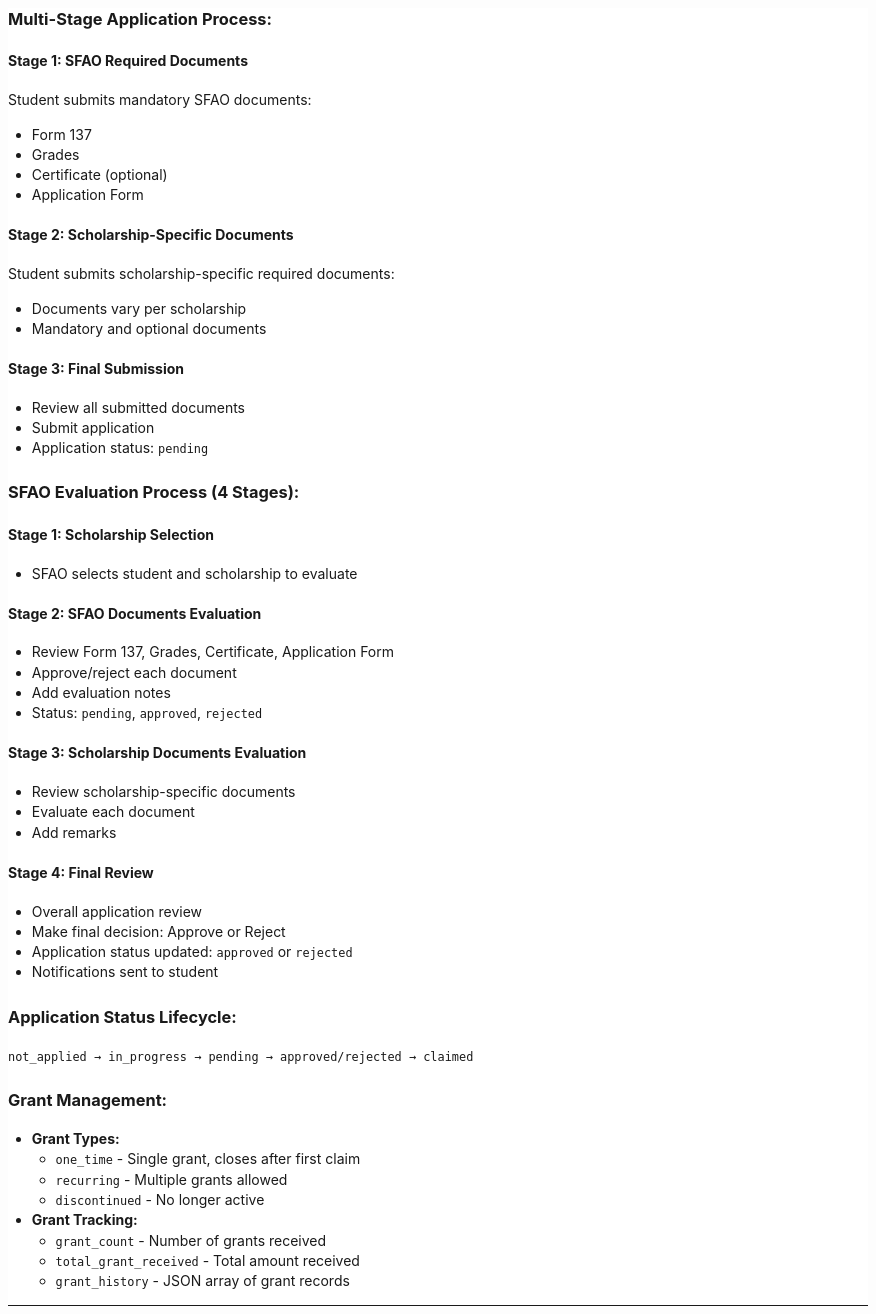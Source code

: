 ### **Multi-Stage Application Process:**

#### **Stage 1: SFAO Required Documents**
Student submits mandatory SFAO documents:
- Form 137
- Grades
- Certificate (optional)
- Application Form

#### **Stage 2: Scholarship-Specific Documents**
Student submits scholarship-specific required documents:
- Documents vary per scholarship
- Mandatory and optional documents

#### **Stage 3: Final Submission**
- Review all submitted documents
- Submit application
- Application status: `pending`

### **SFAO Evaluation Process (4 Stages):**

#### **Stage 1: Scholarship Selection**
- SFAO selects student and scholarship to evaluate

#### **Stage 2: SFAO Documents Evaluation**
- Review Form 137, Grades, Certificate, Application Form
- Approve/reject each document
- Add evaluation notes
- Status: `pending`, `approved`, `rejected`

#### **Stage 3: Scholarship Documents Evaluation**
- Review scholarship-specific documents
- Evaluate each document
- Add remarks

#### **Stage 4: Final Review**
- Overall application review
- Make final decision: Approve or Reject
- Application status updated: `approved` or `rejected`
- Notifications sent to student

### **Application Status Lifecycle:**
```
not_applied → in_progress → pending → approved/rejected → claimed
```

### **Grant Management:**
- **Grant Types:**
  - `one_time` - Single grant, closes after first claim
  - `recurring` - Multiple grants allowed
  - `discontinued` - No longer active
- **Grant Tracking:**
  - `grant_count` - Number of grants received
  - `total_grant_received` - Total amount received
  - `grant_history` - JSON array of grant records

---